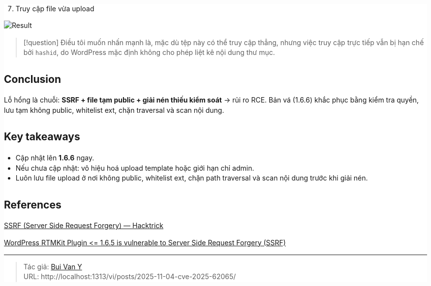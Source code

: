7. Truy cập file vừa upload

![Result](result.png "RCE với file upload")

> [!question]
> Điều tôi muốn nhấn mạnh là, mặc dù tệp này có thể truy cập thẳng, nhưng việc truy cập trực tiếp vẫn bị hạn chế bởi `hashid`, do WordPress mặc định không cho phép liệt kê nội dung thư mục.

## Conclusion
Lỗ hổng là chuỗi: **SSRF + file tạm public + giải nén thiếu kiểm soát** → rủi ro RCE. Bản vá (1.6.6) khắc phục bằng kiểm tra quyền, lưu tạm không public, whitelist ext, chặn traversal và scan nội dung.

## Key takeaways

* Cập nhật lên **1.6.6** ngay.
* Nếu chưa cập nhật: vô hiệu hoá upload template hoặc giới hạn chỉ admin.
* Luôn lưu file upload ở nơi không public, whitelist ext, chặn path traversal và scan nội dung trước khi giải nén.

## References

[SSRF (Server Side Request Forgery) — Hacktrick](https://book.hacktricks.wiki/en/pentesting-web/ssrf-server-side-request-forgery/index.html)

[WordPress RTMKit Plugin <= 1.6.5 is vulnerable to Server Side Request Forgery (SSRF)](https://patchstack.com/database/wordpress/plugin/ninja-tables/vulnerability/wordpress-ninja-tables-easy-data-table-builder-plugin-5-0-18-unauthenticated-server-side-request-forgery-vulnerability) 

---

> Tác giả: [Bui Van Y](github.com/w41bu1)  
> URL: http://localhost:1313/vi/posts/2025-11-04-cve-2025-62065/  

